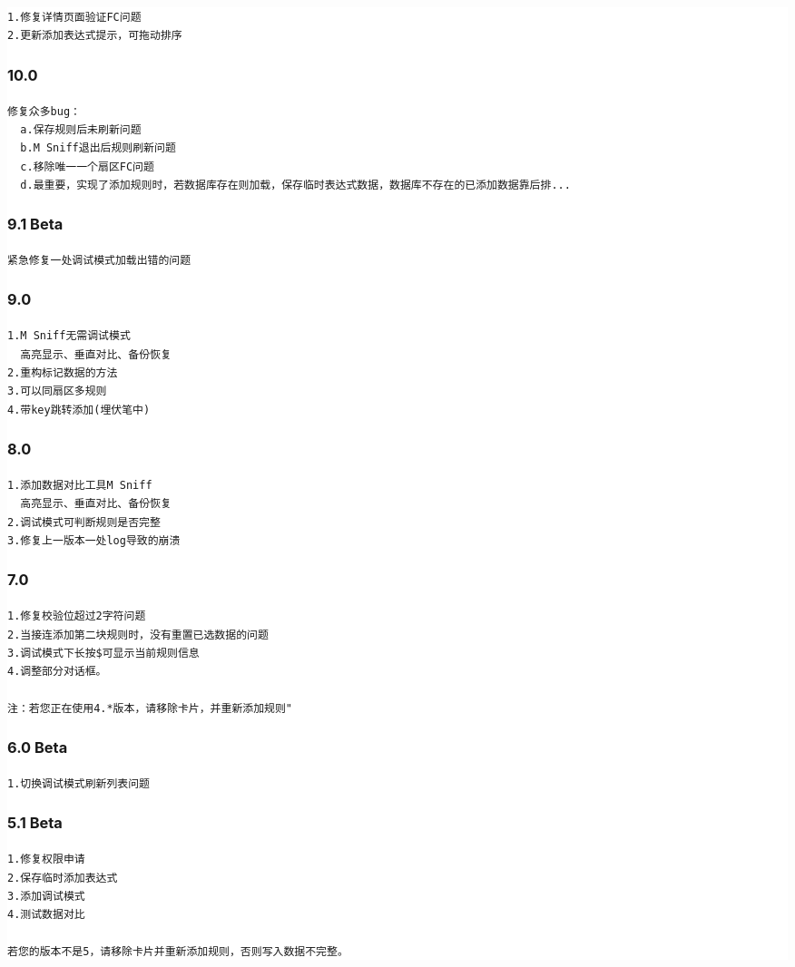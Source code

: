 ```
1.修复详情页面验证FC问题
2.更新添加表达式提示，可拖动排序
```



### 10.0 

```
修复众多bug：
  a.保存规则后未刷新问题
  b.M Sniff退出后规则刷新问题
  c.移除唯一一个扇区FC问题
  d.最重要，实现了添加规则时，若数据库存在则加载，保存临时表达式数据，数据库不存在的已添加数据靠后排...
```

### 9.1 Beta

```
紧急修复一处调试模式加载出错的问题
```

### 9.0 

```
1.M Sniff无需调试模式
  高亮显示、垂直对比、备份恢复
2.重构标记数据的方法
3.可以同扇区多规则
4.带key跳转添加(埋伏笔中)
```

### 8.0 

```
1.添加数据对比工具M Sniff
  高亮显示、垂直对比、备份恢复
2.调试模式可判断规则是否完整
3.修复上一版本一处log导致的崩溃
```

### 7.0 

```
1.修复校验位超过2字符问题
2.当接连添加第二块规则时，没有重置已选数据的问题
3.调试模式下长按$可显示当前规则信息
4.调整部分对话框。

注：若您正在使用4.*版本，请移除卡片，并重新添加规则"
```

### 6.0 Beta

```
1.切换调试模式刷新列表问题
```

### 5.1 Beta

```
1.修复权限申请
2.保存临时添加表达式
3.添加调试模式
4.测试数据对比

若您的版本不是5，请移除卡片并重新添加规则，否则写入数据不完整。
```